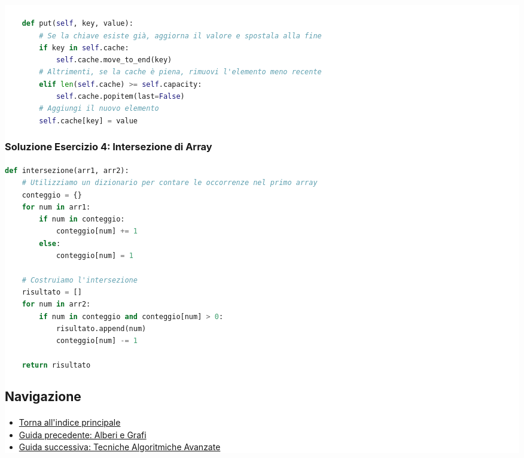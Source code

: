 ```python
    
    def put(self, key, value):
        # Se la chiave esiste già, aggiorna il valore e spostala alla fine
        if key in self.cache:
            self.cache.move_to_end(key)
        # Altrimenti, se la cache è piena, rimuovi l'elemento meno recente
        elif len(self.cache) >= self.capacity:
            self.cache.popitem(last=False)
        # Aggiungi il nuovo elemento
        self.cache[key] = value
```

### Soluzione Esercizio 4: Intersezione di Array

```python
def intersezione(arr1, arr2):
    # Utilizziamo un dizionario per contare le occorrenze nel primo array
    conteggio = {}
    for num in arr1:
        if num in conteggio:
            conteggio[num] += 1
        else:
            conteggio[num] = 1
    
    # Costruiamo l'intersezione
    risultato = []
    for num in arr2:
        if num in conteggio and conteggio[num] > 0:
            risultato.append(num)
            conteggio[num] -= 1
    
    return risultato
```

## Navigazione

- [Torna all'indice principale](../README.md)
- [Guida precedente: Alberi e Grafi](05-alberi-grafi.md)
- [Guida successiva: Tecniche Algoritmiche Avanzate](07-tecniche-algoritmiche-avanzate.md)
